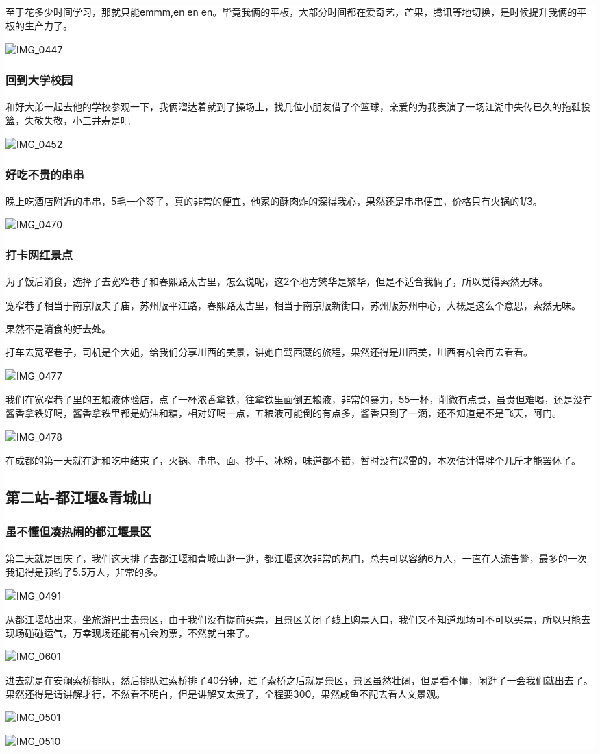 至于花多少时间学习，那就只能emmm,en en en。毕竟我俩的平板，大部分时间都在爱奇艺，芒果，腾讯等地切换，是时候提升我俩的平板的生产力了。

![IMG_0447](https://cdn.jsdelivr.net/gh/thend03/mdPic/picGo/202310091526096.jpeg)

### 回到大学校园

和好大弟一起去他的学校参观一下，我俩溜达着就到了操场上，找几位小朋友借了个篮球，亲爱的为我表演了一场江湖中失传已久的拖鞋投篮，失敬失敬，小三井寿是吧

![IMG_0452](https://cdn.jsdelivr.net/gh/thend03/mdPic/picGo/202310091526093.jpeg)

### 好吃不贵的串串

晚上吃酒店附近的串串，5毛一个签子，真的非常的便宜，他家的酥肉炸的深得我心，果然还是串串便宜，价格只有火锅的1/3。

![IMG_0470](https://cdn.jsdelivr.net/gh/thend03/mdPic/picGo/202310091523888.jpeg)

### 打卡网红景点

为了饭后消食，选择了去宽窄巷子和春熙路太古里，怎么说呢，这2个地方繁华是繁华，但是不适合我俩了，所以觉得索然无味。

宽窄巷子相当于南京版夫子庙，苏州版平江路，春熙路太古里，相当于南京版新街口，苏州版苏州中心，大概是这么个意思，索然无味。

果然不是消食的好去处。

打车去宽窄巷子，司机是个大姐，给我们分享川西的美景，讲她自驾西藏的旅程，果然还得是川西美，川西有机会再去看看。

![IMG_0477](https://cdn.jsdelivr.net/gh/thend03/mdPic/picGo/202310091523118.jpeg)

我们在宽窄巷子里的五粮液体验店，点了一杯浓香拿铁，往拿铁里面倒五粮液，非常的暴力，55一杯，削微有点贵，虽贵但难喝，还是没有酱香拿铁好喝，酱香拿铁里都是奶油和糖，相对好喝一点，五粮液可能倒的有点多，酱香只到了一滴，还不知道是不是飞天，阿门。

![IMG_0478](https://cdn.jsdelivr.net/gh/thend03/mdPic/picGo/202310092036953.jpeg)



在成都的第一天就在逛和吃中结束了，火锅、串串、面、抄手、冰粉，味道都不错，暂时没有踩雷的，本次估计得胖个几斤才能罢休了。

## 第二站-都江堰&青城山

### 虽不懂但凑热闹的都江堰景区

第二天就是国庆了，我们这天排了去都江堰和青城山逛一逛，都江堰这次非常的热门，总共可以容纳6万人，一直在人流告警，最多的一次我记得是预约了5.5万人，非常的多。

![IMG_0491](https://cdn.jsdelivr.net/gh/thend03/mdPic/picGo/202310091522517.jpeg)

从都江堰站出来，坐旅游巴士去景区，由于我们没有提前买票，且景区关闭了线上购票入口，我们又不知道现场可不可以买票，所以只能去现场碰碰运气，万幸现场还能有机会购票，不然就白来了。

![IMG_0601](https://cdn.jsdelivr.net/gh/thend03/mdPic/picGo/202310091448935.jpeg)

进去就是在安澜索桥排队，然后排队过索桥排了40分钟，过了索桥之后就是景区，景区虽然壮阔，但是看不懂，闲逛了一会我们就出去了。果然还得是请讲解才行，不然看不明白，但是讲解又太贵了，全程要300，果然咸鱼不配去看人文景观。

![IMG_0501](https://cdn.jsdelivr.net/gh/thend03/mdPic/picGo/202310091521208.jpeg)

![IMG_0510](https://cdn.jsdelivr.net/gh/thend03/mdPic/picGo/202310091521220.jpeg)
